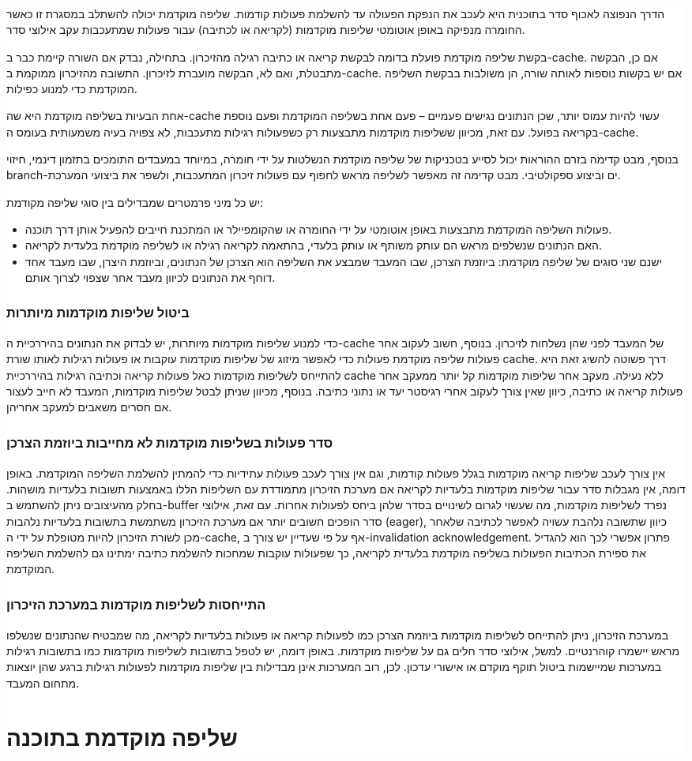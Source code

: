 הדרך הנפוצה לאכוף סדר בתוכנית היא לעכב את הנפקת הפעולה עד להשלמת פעולות קודמות. שליפה מוקדמת יכולה להשתלב במסגרת זו כאשר החומרה מנפיקה באופן אוטומטי שליפות מוקדמות (לקריאה או לכתיבה) עבור פעולות שמתעכבות עקב אילוצי סדר.

בקשת שליפה מוקדמת פועלת בדומה לבקשת קריאה או כתיבה רגילה מהזיכרון. בתחילה, נבדק אם השורה קיימת כבר ב-cache. אם כן, הבקשה מתבטלת, ואם לא, הבקשה מועברת לזיכרון. התשובה מהזיכרון ממוקמת ב-cache. אם יש בקשות נוספות לאותה שורה, הן משולבות בבקשת השליפה המוקדמת כדי למנוע כפילות.

אחת הבעיות בשליפה מוקדמת היא שה-cache עשוי להיות עמוס יותר, שכן הנתונים נגישים פעמיים – פעם אחת בשליפה המוקדמת ופעם נוספת בקריאה בפועל. עם זאת, מכיוון ששליפות מוקדמות מתבצעות רק כשפעולות רגילות מתעכבות, לא צפויה בעיה משמעותית בעומס ה-cache.

בנוסף, מבט קדימה בזרם ההוראות יכול לסייע בטכניקות של שליפה מוקדמת הנשלטות על ידי חומרה, במיוחד במעבדים התומכים בתזמון דינמי, חיזוי branch-ים וביצוע ספקולטיבי. מבט קדימה זה מאפשר לשליפה מראש לחפוף עם פעולות זיכרון המתעכבות, ולשפר את ביצועי המערכת.

יש כל מיני פרמטרים שמבדילים בין סוגי שליפה מקודמת:
- פעולות השליפה המוקדמת מתבצעות באופן אוטומטי על ידי החומרה או שהקומפיילר או המתכנת חייבים להפעיל אותן דרך תוכנה.
- האם הנתונים שנשלפים מראש הם עותק משותף או עותק בלעדי, בהתאמה לקריאה רגילה או לשליפה מוקדמת בלעדית לקריאה.
- ישנם שני סוגים של שליפה מוקדמת: ביוזמת הצרכן, שבו המעבד שמבצע את השליפה הוא הצרכן של הנתונים, וביוזמת היצרן, שבו מעבד אחד דוחף את הנתונים לכיוון מעבד אחר שצפוי לצרוך אותם.

### ביטול שליפות מוקדמות מיותרות

כדי למנוע שליפות מוקדמות מיותרות, יש לבדוק את הנתונים בהיררכיית ה-cache של המעבד לפני שהן נשלחות לזיכרון. בנוסף, חשוב לעקוב אחר פעולות שליפה מוקדמת פעולות כדי לאפשר מיזוג של שליפות מוקדמות עוקבות או פעולות רגילות לאותו שורת cache. דרך פשוטה להשיג זאת היא להתייחס לשליפות מוקדמות כאל פעולות קריאה וכתיבה רגילות בהיררכיית cache ללא נעילה. מעקב אחר שליפות מוקדמות קל יותר ממעקב אחר פעולות קריאה או כתיבה, כיוון שאין צורך לעקוב אחרי רגיסטר יעד או נתוני כתיבה. בנוסף, מכיוון שניתן לבטל שליפות מוקדמות, המעבד לא חייב לעצור אם חסרים משאבים למעקב אחריהן.

### סדר פעולות בשליפות מוקדמות לא מחייבות ביוזמת הצרכן

אין צורך לעכב שליפות קריאה מוקדמות בגלל פעולות קודמות, וגם אין צורך לעכב פעולות עתידיות כדי להמתין להשלמת השליפה המוקדמת. באופן דומה, אין מגבלות סדר עבור שליפות מוקדמות בלעדיות לקריאה אם מערכת הזיכרון מתמודדת עם השליפות הללו באמצעות תשובות בלעדיות מושהות. בחלק מהעיצובים ניתן להשתמש ב-buffer נפרד לשליפות מוקדמות, מה שעשוי לגרום לשינויים בסדר שלהן ביחס לפעולות אחרות. עם זאת, אילוצי סדר הופכים חשובים יותר אם מערכת הזיכרון משתמשת בתשובות בלעדיות נלהבות (eager), כיוון שתשובה נלהבת עשויה לאפשר לכתיבה שלאחר מכן לשורת הזיכרון להיות מטופלת על ידי ה-cache, אף על פי שעדיין יש צורך ב-invalidation acknowledgement. פתרון אפשרי לכך הוא להגדיל את ספירת הכתיבות הפעולות בשליפה מוקדמת בלעדית לקריאה, כך שפעולות עוקבות שמחכות להשלמת כתיבה ימתינו גם להשלמת השליפה המוקדמת.

### התייחסות לשליפות מוקדמות במערכת הזיכרון

במערכת הזיכרון, ניתן להתייחס לשליפות מוקדמות ביוזמת הצרכן כמו לפעולות קריאה או פעולות בלעדיות לקריאה, מה שמבטיח שהנתונים שנשלפו מראש יישמרו קוהרנטיים. למשל, אילוצי סדר חלים גם על שליפות מוקדמות. באופן דומה, יש לטפל בתשובות לשליפות מוקדמות כמו בתשובות רגילות במערכות שמיישמות ביטול תוקף מוקדם או אישורי עדכון. לכן, רוב המערכות אינן מבדילות בין שליפות מוקדמות לפעולות רגילות ברגע שהן יוצאות מתחום המעבד.

# שליפה מוקדמת בתוכנה
